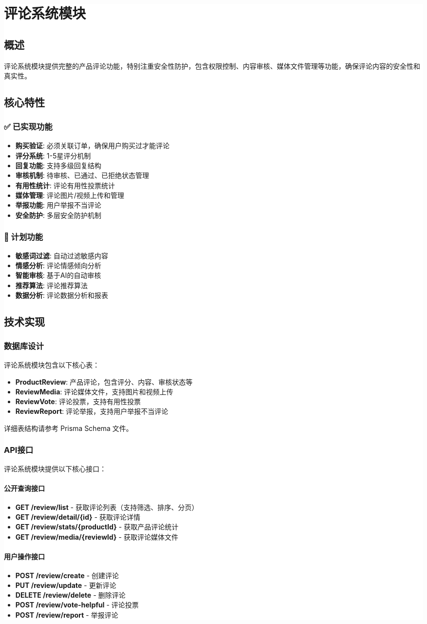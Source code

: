# 评论系统模块

## 概述

评论系统模块提供完整的产品评论功能，特别注重安全性防护，包含权限控制、内容审核、媒体文件管理等功能，确保评论内容的安全性和真实性。

## 核心特性

### ✅ 已实现功能
- **购买验证**: 必须关联订单，确保用户购买过才能评论
- **评分系统**: 1-5星评分机制
- **回复功能**: 支持多级回复结构
- **审核机制**: 待审核、已通过、已拒绝状态管理
- **有用性统计**: 评论有用性投票统计
- **媒体管理**: 评论图片/视频上传和管理
- **举报功能**: 用户举报不当评论
- **安全防护**: 多层安全防护机制

### 🔄 计划功能
- **敏感词过滤**: 自动过滤敏感内容
- **情感分析**: 评论情感倾向分析
- **智能审核**: 基于AI的自动审核
- **推荐算法**: 评论推荐算法
- **数据分析**: 评论数据分析和报表

## 技术实现

### 数据库设计

评论系统模块包含以下核心表：
- **ProductReview**: 产品评论，包含评分、内容、审核状态等
- **ReviewMedia**: 评论媒体文件，支持图片和视频上传
- **ReviewVote**: 评论投票，支持有用性投票
- **ReviewReport**: 评论举报，支持用户举报不当评论

详细表结构请参考 Prisma Schema 文件。

### API接口

评论系统模块提供以下核心接口：

#### 公开查询接口
- **GET /review/list** - 获取评论列表（支持筛选、排序、分页）
- **GET /review/detail/{id}** - 获取评论详情
- **GET /review/stats/{productId}** - 获取产品评论统计
- **GET /review/media/{reviewId}** - 获取评论媒体文件

#### 用户操作接口
- **POST /review/create** - 创建评论
- **PUT /review/update** - 更新评论
- **DELETE /review/delete** - 删除评论
- **POST /review/vote-helpful** - 评论投票
- **POST /review/report** - 举报评论
